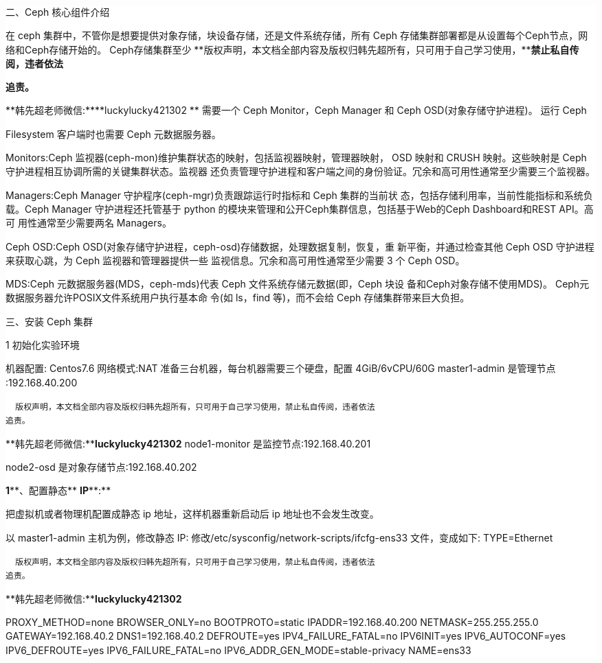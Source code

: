 二、Ceph 核心组件介绍

在 ceph 集群中，不管你是想要提供对象存储，块设备存储，还是文件系统存储，所有 Ceph 存储集群部署都是从设置每个Ceph节点，网络和Ceph存储开始的。 Ceph存储集群至少 **版权声明，本文档全部内容及版权归韩先超所有，只可用于自己学习使用，****禁止私自传阅，违者依法**

**追责。**

**韩先超老师微信:****luckylucky421302
** 需要一个 Ceph Monitor，Ceph Manager 和 Ceph OSD(对象存储守护进程)。 运行 Ceph

Filesystem 客户端时也需要 Ceph 元数据服务器。

Monitors:Ceph 监视器(ceph-mon)维护集群状态的映射，包括监视器映射，管理器映射， OSD 映射和 CRUSH 映射。这些映射是 Ceph 守护进程相互协调所需的关键集群状态。监视器 还负责管理守护进程和客户端之间的身份验证。冗余和高可用性通常至少需要三个监视器。

Managers:Ceph Manager 守护程序(ceph-mgr)负责跟踪运行时指标和 Ceph 集群的当前状 态，包括存储利用率，当前性能指标和系统负载。Ceph Manager 守护进程还托管基于 python 的模块来管理和公开Ceph集群信息，包括基于Web的Ceph Dashboard和REST API。高可 用性通常至少需要两名 Managers。

Ceph OSD:Ceph OSD(对象存储守护进程，ceph-osd)存储数据，处理数据复制，恢复，重 新平衡，并通过检查其他 Ceph OSD 守护进程来获取心跳，为 Ceph 监视器和管理器提供一些 监视信息。冗余和高可用性通常至少需要 3 个 Ceph OSD。

MDS:Ceph 元数据服务器(MDS，ceph-mds)代表 Ceph 文件系统存储元数据(即，Ceph 块设 备和Ceph对象存储不使用MDS)。 Ceph元数据服务器允许POSIX文件系统用户执行基本命 令(如 ls，find 等)，而不会给 Ceph 存储集群带来巨大负担。

三、安装 Ceph 集群

1 初始化实验环境

机器配置:
 Centos7.6
 网络模式:NAT
 准备三台机器，每台机器需要三个硬盘，配置 4GiB/6vCPU/60G master1-admin 是管理节点 :192.168.40.200

```
  版权声明，本文档全部内容及版权归韩先超所有，只可用于自己学习使用，禁止私自传阅，违者依法
追责。
```

**韩先超老师微信:****luckylucky421302** node1-monitor 是监控节点:192.168.40.201

node2-osd 是对象存储节点:192.168.40.202

**1****、配置静态** **IP****:**

把虚拟机或者物理机配置成静态 ip 地址，这样机器重新启动后 ip 地址也不会发生改变。

以 master1-admin 主机为例，修改静态 IP: 修改/etc/sysconfig/network-scripts/ifcfg-ens33 文件，变成如下: TYPE=Ethernet

```
  版权声明，本文档全部内容及版权归韩先超所有，只可用于自己学习使用，禁止私自传阅，违者依法
追责。
```

**韩先超老师微信:****luckylucky421302**

PROXY_METHOD=none BROWSER_ONLY=no BOOTPROTO=static IPADDR=192.168.40.200 NETMASK=255.255.255.0 GATEWAY=192.168.40.2 DNS1=192.168.40.2
 DEFROUTE=yes IPV4_FAILURE_FATAL=no
 IPV6INIT=yes
 IPV6_AUTOCONF=yes IPV6_DEFROUTE=yes IPV6_FAILURE_FATAL=no IPV6_ADDR_GEN_MODE=stable-privacy NAME=ens33
